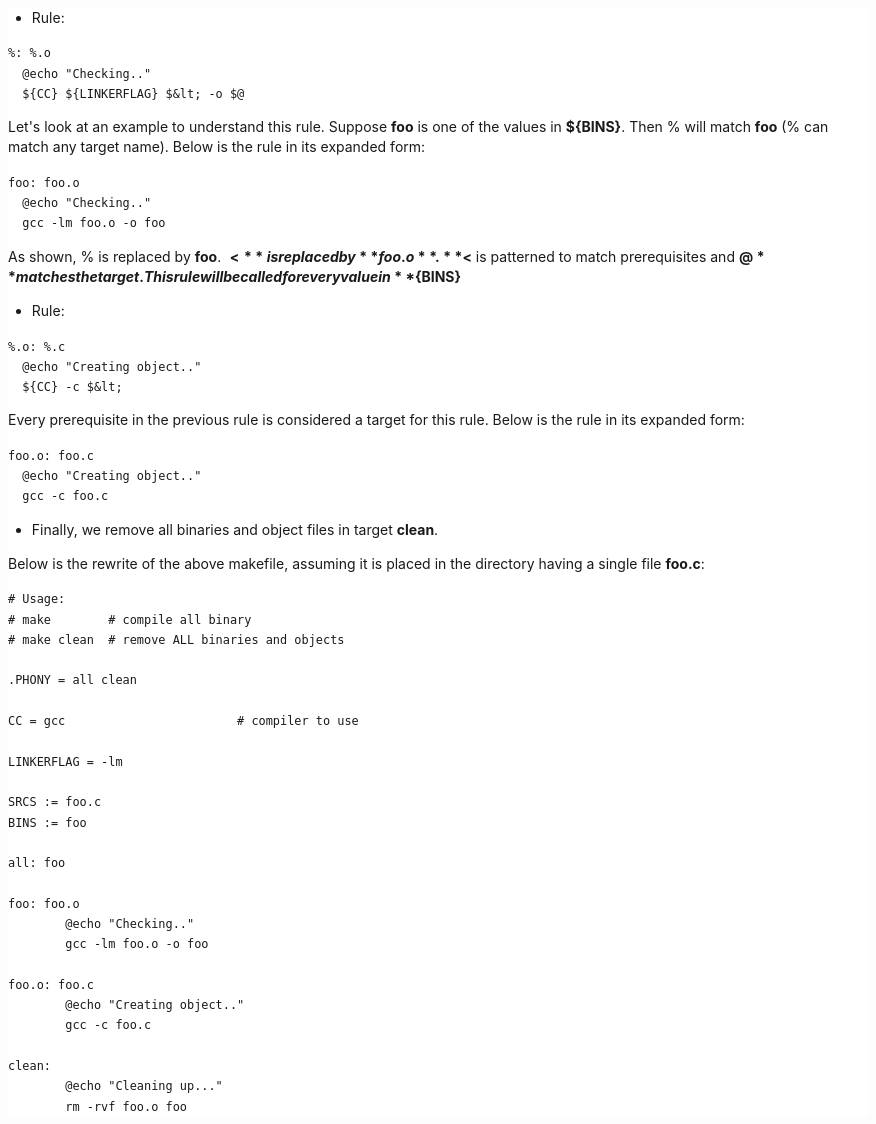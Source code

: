 * Rule:

```
%: %.o
  @echo "Checking.."
  ${CC} ${LINKERFLAG} $&lt; -o $@
```

Let's look at an example to understand this rule. Suppose **foo** is one of the values in **${BINS}**. Then % will match **foo** (% can match any target name). Below is the rule in its expanded form:

```
foo: foo.o
  @echo "Checking.."
  gcc -lm foo.o -o foo
```

As shown, % is replaced by **foo**. **$<** is replaced by **foo.o**. **$<** is patterned to match prerequisites and **$@** matches the target. This rule will be called for every value in **${BINS}**

* Rule:

```
%.o: %.c
  @echo "Creating object.."
  ${CC} -c $&lt;
```

Every prerequisite in the previous rule is considered a target for this rule. Below is the rule in its expanded form:

```
foo.o: foo.c
  @echo "Creating object.."
  gcc -c foo.c
```

* Finally, we remove all binaries and object files in target **clean**.

Below is the rewrite of the above makefile, assuming it is placed in the directory having a single file **foo.c**:

```
# Usage:
# make        # compile all binary
# make clean  # remove ALL binaries and objects

.PHONY = all clean

CC = gcc                        # compiler to use

LINKERFLAG = -lm

SRCS := foo.c
BINS := foo

all: foo

foo: foo.o
        @echo "Checking.."
        gcc -lm foo.o -o foo

foo.o: foo.c
        @echo "Creating object.."
        gcc -c foo.c

clean:
        @echo "Cleaning up..."
        rm -rvf foo.o foo
```
